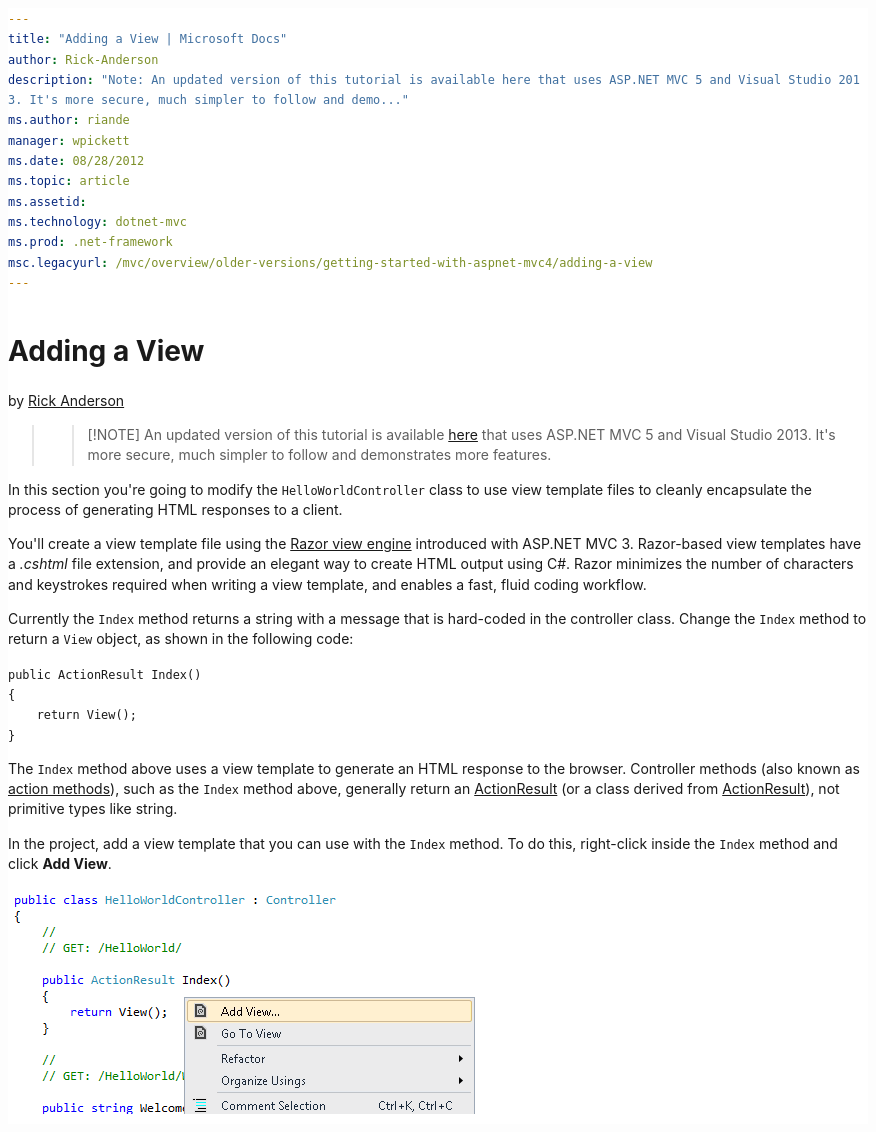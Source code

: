 ```yaml
---
title: "Adding a View | Microsoft Docs"
author: Rick-Anderson
description: "Note: An updated version of this tutorial is available here that uses ASP.NET MVC 5 and Visual Studio 2013. It's more secure, much simpler to follow and demo..."
ms.author: riande
manager: wpickett
ms.date: 08/28/2012
ms.topic: article
ms.assetid: 
ms.technology: dotnet-mvc
ms.prod: .net-framework
msc.legacyurl: /mvc/overview/older-versions/getting-started-with-aspnet-mvc4/adding-a-view
---
```

Adding a View
====================
by [Rick Anderson](https://github.com/Rick-Anderson)

> > [!NOTE] An updated version of this tutorial is available [here](../../getting-started/introduction/getting-started.md) that uses ASP.NET MVC 5 and Visual Studio 2013. It's more secure, much simpler to follow and demonstrates more features.


In this section you're going to modify the `HelloWorldController` class to use view template files to cleanly encapsulate the process of generating HTML responses to a client.

You'll create a view template file using the [Razor view engine](https://weblogs.asp.net/scottgu/archive/2010/07/02/introducing-razor.aspx) introduced with ASP.NET MVC 3. Razor-based view templates have a *.cshtml* file extension, and provide an elegant way to create HTML output using C#. Razor minimizes the number of characters and keystrokes required when writing a view template, and enables a fast, fluid coding workflow.

Currently the `Index` method returns a string with a message that is hard-coded in the controller class. Change the `Index` method to return a `View` object, as shown in the following code:

    public ActionResult Index() 
    { 
        return View(); 
    }

The `Index` method above uses a view template to generate an HTML response to the browser. Controller methods (also known as [action methods](http://rachelappel.com/asp.net-mvc-actionresults-explained)), such as the `Index` method above, generally return an [ActionResult](https://msdn.microsoft.com/en-us/library/system.web.mvc.actionresult.aspx) (or a class derived from [ActionResult](https://msdn.microsoft.com/en-us/library/system.web.mvc.actionresult.aspx)), not primitive types like string.

In the project, add a view template that you can use with the `Index` method. To do this, right-click inside the `Index` method and click **Add View**.

![](adding-a-view/_static/image1.png)

